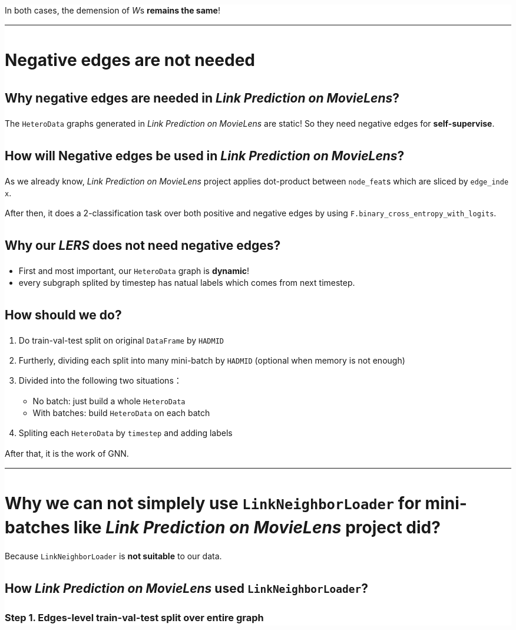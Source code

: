 In both cases, the demension of $W$s **remains the same**!

---

# Negative edges are not needed

## Why negative edges are needed in *Link Prediction on MovieLens*?

The `HeteroData` graphs generated in *Link Prediction on MovieLens* are static! So they need negative edges for **self-supervise**.

## How will Negative edges be used in *Link Prediction on MovieLens*?

As we already know, *Link Prediction on MovieLens* project applies dot-product between `node_feat`s which are sliced by `edge_index`.

After then, it does a 2-classification task over both positive and negative edges by using `F.binary_cross_entropy_with_logits`.

## Why our *LERS* does not need negative edges?

- First and most important, our `HeteroData` graph is **dynamic**!
- every subgraph splited by timestep has natual labels which comes from next timestep.

## How should we do?

1. Do train-val-test split on original `DataFrame` by `HADMID`
2. Furtherly, dividing each split into many mini-batch by `HADMID` (optional when memory is not enough)
3. Divided into the following two situations：

   - No batch: just build a whole `HeteroData`
   - With batches: build `HeteroData` on each batch

4. Spliting each `HeteroData` by `timestep` and adding labels

After that, it is the work of GNN.

---

# Why we can not simplely use `LinkNeighborLoader` for mini-batches like *Link Prediction on MovieLens* project did?

Because `LinkNeighborLoader` is **not suitable** to our data.

## How *Link Prediction on MovieLens* used `LinkNeighborLoader`?

### Step 1. Edges-level train-val-test split over entire graph
